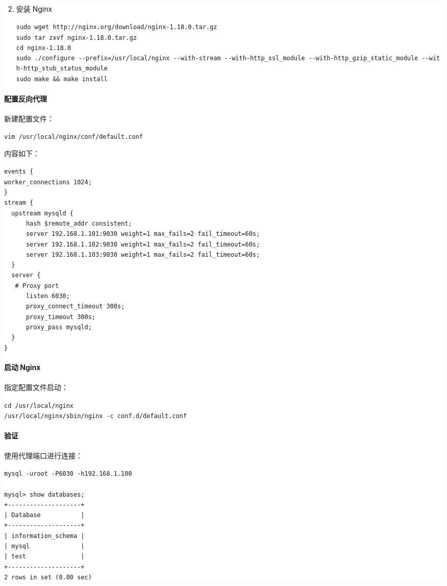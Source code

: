 2. 安装 Nginx

    ```shell
    sudo wget http://nginx.org/download/nginx-1.18.0.tar.gz
    sudo tar zxvf nginx-1.18.0.tar.gz
    cd nginx-1.18.0
    sudo ./configure --prefix=/usr/local/nginx --with-stream --with-http_ssl_module --with-http_gzip_static_module --with-http_stub_status_module
    sudo make && make install
    ```

#### 配置反向代理

新建配置文件：

```shell
vim /usr/local/nginx/conf/default.conf
```

内容如下：

```text
events {
worker_connections 1024;
}
stream {
  upstream mysqld {
      hash $remote_addr consistent;
      server 192.168.1.101:9030 weight=1 max_fails=2 fail_timeout=60s;
      server 192.168.1.102:9030 weight=1 max_fails=2 fail_timeout=60s;
      server 192.168.1.103:9030 weight=1 max_fails=2 fail_timeout=60s;
  }
  server {
   # Proxy port
      listen 6030;
      proxy_connect_timeout 300s;
      proxy_timeout 300s;
      proxy_pass mysqld;
  }
}
```

#### 启动 Nginx

指定配置文件启动：

```shell
cd /usr/local/nginx
/usr/local/nginx/sbin/nginx -c conf.d/default.conf
```

#### 验证

使用代理端口进行连接：

```shell
mysql -uroot -P6030 -h192.168.1.100

mysql> show databases;
+--------------------+
| Database           |
+--------------------+
| information_schema |
| mysql              |
| test               |
+--------------------+
2 rows in set (0.00 sec)
```
